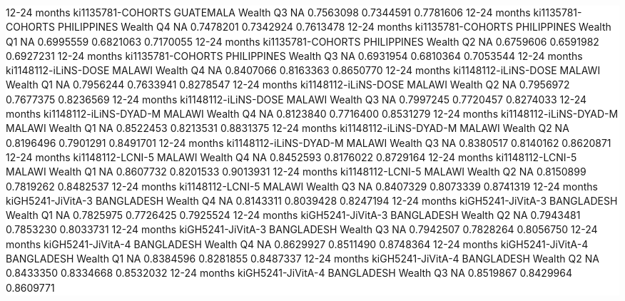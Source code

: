 12-24 months   ki1135781-COHORTS           GUATEMALA                      Wealth Q3            NA                0.7563098   0.7344591   0.7781606
12-24 months   ki1135781-COHORTS           PHILIPPINES                    Wealth Q4            NA                0.7478201   0.7342924   0.7613478
12-24 months   ki1135781-COHORTS           PHILIPPINES                    Wealth Q1            NA                0.6995559   0.6821063   0.7170055
12-24 months   ki1135781-COHORTS           PHILIPPINES                    Wealth Q2            NA                0.6759606   0.6591982   0.6927231
12-24 months   ki1135781-COHORTS           PHILIPPINES                    Wealth Q3            NA                0.6931954   0.6810364   0.7053544
12-24 months   ki1148112-iLiNS-DOSE        MALAWI                         Wealth Q4            NA                0.8407066   0.8163363   0.8650770
12-24 months   ki1148112-iLiNS-DOSE        MALAWI                         Wealth Q1            NA                0.7956244   0.7633941   0.8278547
12-24 months   ki1148112-iLiNS-DOSE        MALAWI                         Wealth Q2            NA                0.7956972   0.7677375   0.8236569
12-24 months   ki1148112-iLiNS-DOSE        MALAWI                         Wealth Q3            NA                0.7997245   0.7720457   0.8274033
12-24 months   ki1148112-iLiNS-DYAD-M      MALAWI                         Wealth Q4            NA                0.8123840   0.7716400   0.8531279
12-24 months   ki1148112-iLiNS-DYAD-M      MALAWI                         Wealth Q1            NA                0.8522453   0.8213531   0.8831375
12-24 months   ki1148112-iLiNS-DYAD-M      MALAWI                         Wealth Q2            NA                0.8196496   0.7901291   0.8491701
12-24 months   ki1148112-iLiNS-DYAD-M      MALAWI                         Wealth Q3            NA                0.8380517   0.8140162   0.8620871
12-24 months   ki1148112-LCNI-5            MALAWI                         Wealth Q4            NA                0.8452593   0.8176022   0.8729164
12-24 months   ki1148112-LCNI-5            MALAWI                         Wealth Q1            NA                0.8607732   0.8201533   0.9013931
12-24 months   ki1148112-LCNI-5            MALAWI                         Wealth Q2            NA                0.8150899   0.7819262   0.8482537
12-24 months   ki1148112-LCNI-5            MALAWI                         Wealth Q3            NA                0.8407329   0.8073339   0.8741319
12-24 months   kiGH5241-JiVitA-3           BANGLADESH                     Wealth Q4            NA                0.8143311   0.8039428   0.8247194
12-24 months   kiGH5241-JiVitA-3           BANGLADESH                     Wealth Q1            NA                0.7825975   0.7726425   0.7925524
12-24 months   kiGH5241-JiVitA-3           BANGLADESH                     Wealth Q2            NA                0.7943481   0.7853230   0.8033731
12-24 months   kiGH5241-JiVitA-3           BANGLADESH                     Wealth Q3            NA                0.7942507   0.7828264   0.8056750
12-24 months   kiGH5241-JiVitA-4           BANGLADESH                     Wealth Q4            NA                0.8629927   0.8511490   0.8748364
12-24 months   kiGH5241-JiVitA-4           BANGLADESH                     Wealth Q1            NA                0.8384596   0.8281855   0.8487337
12-24 months   kiGH5241-JiVitA-4           BANGLADESH                     Wealth Q2            NA                0.8433350   0.8334668   0.8532032
12-24 months   kiGH5241-JiVitA-4           BANGLADESH                     Wealth Q3            NA                0.8519867   0.8429964   0.8609771
